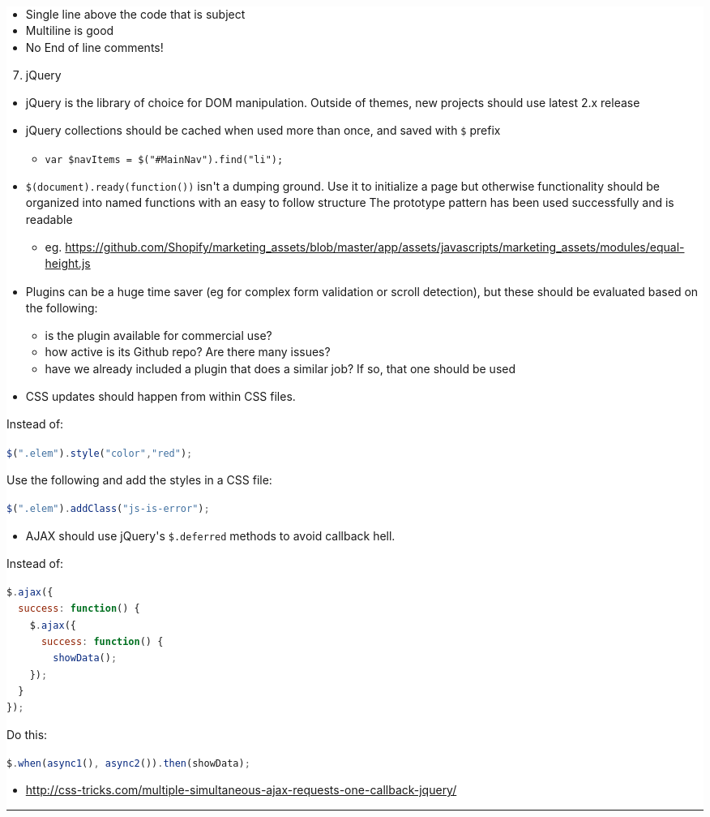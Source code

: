  * Single line above the code that is subject
  * Multiline is good
  * No End of line comments!

7. <a name="jquery">jQuery</a>

* jQuery is the library of choice for DOM manipulation. Outside of themes, new projects should use latest 2.x release
* jQuery collections should be cached when used more than once, and saved with `$` prefix
  * `var $navItems = $("#MainNav").find("li");`
* `$(document).ready(function())` isn't a dumping ground. Use it to initialize a page but otherwise functionality should be organized into named functions with an easy to follow structure
The prototype pattern has been used successfully and is readable
  * eg. <https://github.com/Shopify/marketing_assets/blob/master/app/assets/javascripts/marketing_assets/modules/equal-height.js>
* Plugins can be a huge time saver (eg for complex form validation or scroll detection), but these should be evaluated based on the following:
  * is the plugin available for commercial use?
  * how active is its Github repo? Are there many issues?
  * have we already included a plugin that does a similar job? If so, that one should be used

* CSS updates should happen from within CSS files.

Instead of:

```javascript
$(".elem").style("color","red");
```
Use the following and add the styles in a CSS file:

```javascript
$(".elem").addClass("js-is-error");
```

* AJAX should use jQuery's `$.deferred` methods to avoid callback hell.

Instead of:

```javascript
$.ajax({
  success: function() {
    $.ajax({
      success: function() {
        showData();
    });
  }
});
```

Do this:

```javascript
$.when(async1(), async2()).then(showData);​
```

  * http://css-tricks.com/multiple-simultaneous-ajax-requests-one-callback-jquery/

----------
